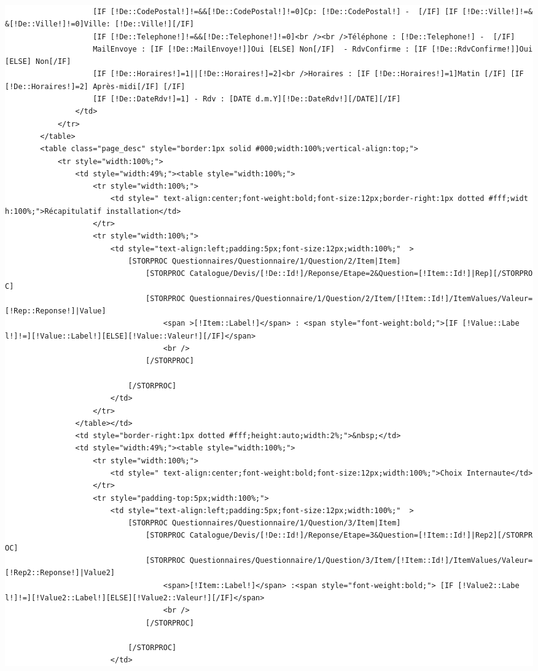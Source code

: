 						[IF [!De::CodePostal!]!=&&[!De::CodePostal!]!=0]Cp: [!De::CodePostal!] -  [/IF] [IF [!De::Ville!]!=&&[!De::Ville!]!=0]Ville: [!De::Ville!][/IF]
						[IF [!De::Telephone!]!=&&[!De::Telephone!]!=0]<br /><br />Téléphone : [!De::Telephone!] -  [/IF] 
						MailEnvoye : [IF [!De::MailEnvoye!]]Oui [ELSE] Non[/IF]  - RdvConfirme : [IF [!De::RdvConfirme!]]Oui [ELSE] Non[/IF]  
						[IF [!De::Horaires!]=1||[!De::Horaires!]=2]<br />Horaires : [IF [!De::Horaires!]=1]Matin [/IF] [IF [!De::Horaires!]=2] Après-midi[/IF] [/IF] 
						[IF [!De::DateRdv!]=1] - Rdv : [DATE d.m.Y][!De::DateRdv!][/DATE][/IF]
					</td>
				</tr>
			</table>
			<table class="page_desc" style="border:1px solid #000;width:100%;vertical-align:top;">
				<tr style="width:100%;">
					<td style="width:49%;"><table style="width:100%;">
						<tr style="width:100%;">
							<td style=" text-align:center;font-weight:bold;font-size:12px;border-right:1px dotted #fff;width:100%;">Récapitulatif installation</td>
						</tr>
						<tr style="width:100%;">
							<td style="text-align:left;padding:5px;font-size:12px;width:100%;"  >
								[STORPROC Questionnaires/Questionnaire/1/Question/2/Item|Item]
									[STORPROC Catalogue/Devis/[!De::Id!]/Reponse/Etape=2&Question=[!Item::Id!]|Rep][/STORPROC]
									[STORPROC Questionnaires/Questionnaire/1/Question/2/Item/[!Item::Id!]/ItemValues/Valeur=[!Rep::Reponse!]|Value]
										<span >[!Item::Label!]</span> : <span style="font-weight:bold;">[IF [!Value::Label!]!=][!Value::Label!][ELSE][!Value::Valeur!][/IF]</span>
										<br />
									[/STORPROC]
									
								[/STORPROC]
							</td> 
						</tr>
					</table></td>
					<td style="border-right:1px dotted #fff;height:auto;width:2%;">&nbsp;</td>
					<td style="width:49%;"><table style="width:100%;">
						<tr style="width:100%;">
							<td style=" text-align:center;font-weight:bold;font-size:12px;width:100%;">Choix Internaute</td>
						</tr>
						<tr style="padding-top:5px;width:100%;">
							<td style="text-align:left;padding:5px;font-size:12px;width:100%;"  > 
								[STORPROC Questionnaires/Questionnaire/1/Question/3/Item|Item]
									[STORPROC Catalogue/Devis/[!De::Id!]/Reponse/Etape=3&Question=[!Item::Id!]|Rep2][/STORPROC]
									[STORPROC Questionnaires/Questionnaire/1/Question/3/Item/[!Item::Id!]/ItemValues/Valeur=[!Rep2::Reponse!]|Value2]
										<span>[!Item::Label!]</span> :<span style="font-weight:bold;"> [IF [!Value2::Label!]!=][!Value2::Label!][ELSE][!Value2::Valeur!][/IF]</span>
										<br />
									[/STORPROC]
									
								[/STORPROC]
							</td> 
		